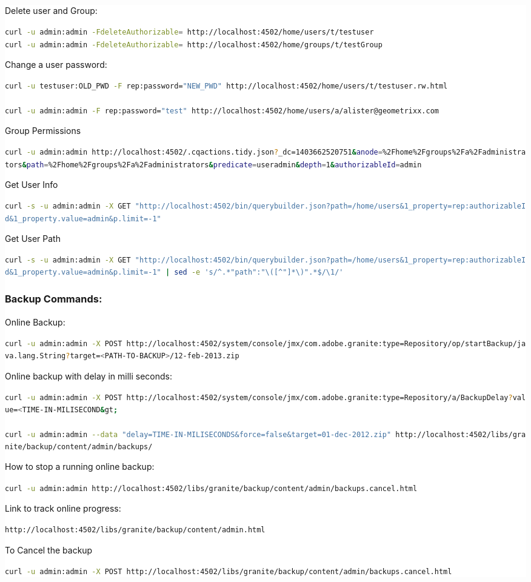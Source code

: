 Delete user and Group:
```bash
curl -u admin:admin -FdeleteAuthorizable= http://localhost:4502/home/users/t/testuser
curl -u admin:admin -FdeleteAuthorizable= http://localhost:4502/home/groups/t/testGroup
```

Change a user password:
```bash
curl -u testuser:OLD_PWD -F rep:password="NEW_PWD" http://localhost:4502/home/users/t/testuser.rw.html

curl -u admin:admin -F rep:password="test" http://localhost:4502/home/users/a/alister@geometrixx.com
```

Group Permissions
```bash
curl -u admin:admin http://localhost:4502/.cqactions.tidy.json?_dc=1403662520751&anode=%2Fhome%2Fgroups%2Fa%2Fadministrators&path=%2Fhome%2Fgroups%2Fa%2Fadministrators&predicate=useradmin&depth=1&authorizableId=admin
```

Get User Info
```bash
curl -s -u admin:admin -X GET "http://localhost:4502/bin/querybuilder.json?path=/home/users&1_property=rep:authorizableId&1_property.value=admin&p.limit=-1"
```

Get User Path
```bash
curl -s -u admin:admin -X GET "http://localhost:4502/bin/querybuilder.json?path=/home/users&1_property=rep:authorizableId&1_property.value=admin&p.limit=-1" | sed -e 's/^.*"path":"\([^"]*\)".*$/\1/'
```


### Backup Commands:
Online Backup:
```bash
curl -u admin:admin -X POST http://localhost:4502/system/console/jmx/com.adobe.granite:type=Repository/op/startBackup/java.lang.String?target=<PATH-TO-BACKUP>/12-feb-2013.zip
```
Online backup with delay in milli seconds:
```bash
curl -u admin:admin -X POST http://localhost:4502/system/console/jmx/com.adobe.granite:type=Repository/a/BackupDelay?value=<TIME-IN-MILISECOND&gt;

curl -u admin:admin --data "delay=TIME-IN-MILISECONDS&force=false&target=01-dec-2012.zip" http://localhost:4502/libs/granite/backup/content/admin/backups/
```
How to stop a running online backup:
```bash
curl -u admin:admin http://localhost:4502/libs/granite/backup/content/admin/backups.cancel.html
```
Link to track online progress:
```bash
http://localhost:4502/libs/granite/backup/content/admin.html
```
To Cancel the backup
```bash
curl -u admin:admin -X POST http://localhost:4502/libs/granite/backup/content/admin/backups.cancel.html
```
